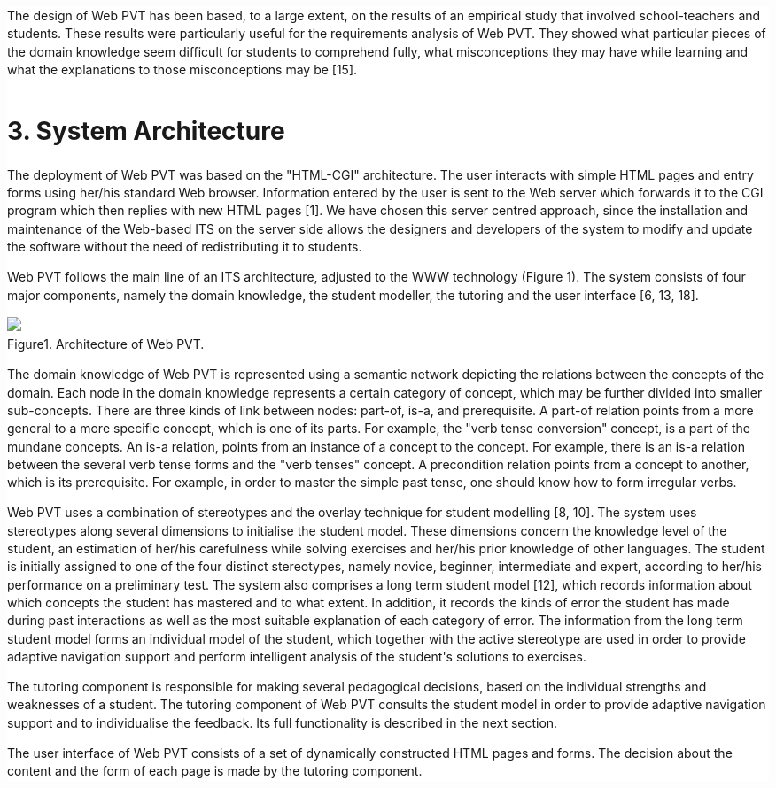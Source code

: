 The design of Web PVT has been based, to a large extent, on the results of an empirical study that involved school-teachers and students. These results were particularly useful for the requirements analysis of Web PVT. They showed what particular pieces of the domain knowledge seem difficult for students to comprehend fully, what misconceptions they may have while learning and what the explanations to those misconceptions may be [15].

# 3. System Architecture

The deployment of Web PVT was based on the "HTML-CGI" architecture. The user interacts with simple HTML pages and entry forms using her/his standard Web browser. Information entered by the user is sent to the Web server which forwards it to the CGI program which then replies with new HTML pages [1]. We have chosen this server centred approach, since the installation and maintenance of the Web-based ITS on the server side allows the designers and developers of the system to modify and update the software without the need of redistributing it to students.

Web PVT follows the main line of an ITS architecture, adjusted to the WWW technology (Figure 1). The system consists of four major components, namely the domain knowledge, the student modeller, the tutoring and the user interface [6, 13, 18].

![](img/ed00a4cd0e7df5eb613c95844dab8a05f64bd69b3d07868c46ca0b12385d1dce.jpg)  
Figure1. Architecture of Web PVT.

The domain knowledge of Web PVT is represented using a semantic network depicting the relations between the concepts of the domain. Each node in the domain knowledge represents a certain category of concept, which may be further divided into smaller sub-concepts. There are three kinds of link between nodes: part-of, is-a, and prerequisite. A part-of relation points from a more general to a more specific concept, which is one of its parts. For example, the "verb tense conversion" concept, is a part of the mundane concepts. An is-a relation, points from an instance of a concept to the concept. For example, there is an is-a relation between the several verb tense forms and the "verb tenses" concept. A precondition relation points from a concept to another, which is its prerequisite. For example, in order to master the simple past tense, one should know how to form irregular verbs.

Web PVT uses a combination of stereotypes and the overlay technique for student modelling [8, 10]. The system uses stereotypes along several dimensions to initialise the student model. These dimensions concern the knowledge level of the student, an estimation of her/his carefulness while solving exercises and her/his prior knowledge of other languages. The student is initially assigned to one of the four distinct stereotypes, namely novice, beginner, intermediate and expert, according to her/his performance on a preliminary test. The system also comprises a long term student model [12], which records information about which concepts the student has mastered and to what extent. In addition, it records the kinds of error the student has made during past interactions as well as the most suitable explanation of each category of error. The information from the long term student model forms an individual model of the student, which together with the active stereotype are used in order to provide adaptive navigation support and perform intelligent analysis of the student's solutions to exercises.

The tutoring component is responsible for making several pedagogical decisions, based on the individual strengths and weaknesses of a student. The tutoring component of Web PVT consults the student model in order to provide adaptive navigation support and to individualise the feedback. Its full functionality is described in the next section.

The user interface of Web PVT consists of a set of dynamically constructed HTML pages and forms. The decision about the content and the form of each page is made by the tutoring component.
